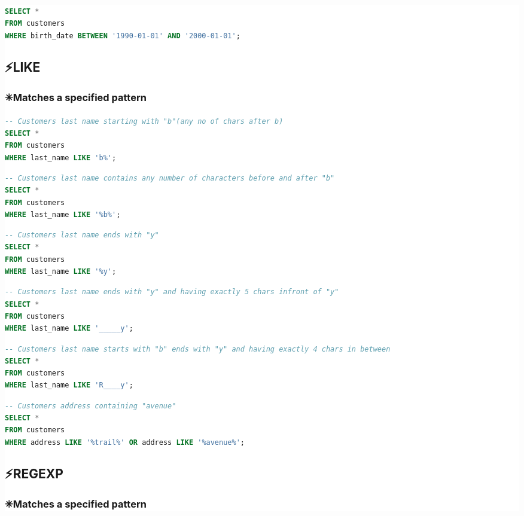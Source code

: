 ```sql
SELECT * 
FROM customers 
WHERE birth_date BETWEEN '1990-01-01' AND '2000-01-01';
```

## ⚡LIKE
### ✳Matches a specified pattern

```sql
-- Customers last name starting with "b"(any no of chars after b)
SELECT * 
FROM customers 
WHERE last_name LIKE 'b%';
```

```sql
-- Customers last name contains any number of characters before and after "b"
SELECT * 
FROM customers 
WHERE last_name LIKE '%b%';
```

```sql
-- Customers last name ends with "y"
SELECT * 
FROM customers 
WHERE last_name LIKE '%y';
```

```sql
-- Customers last name ends with "y" and having exactly 5 chars infront of "y"
SELECT * 
FROM customers 
WHERE last_name LIKE '_____y';
```

```sql
-- Customers last name starts with "b" ends with "y" and having exactly 4 chars in between
SELECT * 
FROM customers 
WHERE last_name LIKE 'R____y';
```

```sql
-- Customers address containing "avenue"
SELECT * 
FROM customers 
WHERE address LIKE '%trail%' OR address LIKE '%avenue%';
```

## ⚡REGEXP
### ✳Matches a specified pattern
